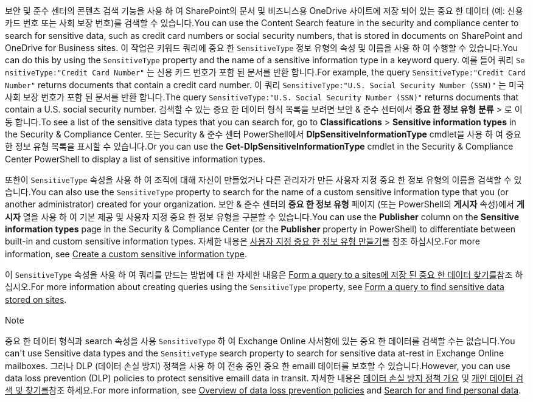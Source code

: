 <span data-ttu-id="7769e-359">보안 및 준수 센터의 콘텐츠 검색 기능을 사용 하 여 SharePoint의 문서 및 비즈니스용 OneDrive 사이트에 저장 되어 있는 중요 한 데이터 (예: 신용 카드 번호 또는 사회 보장 번호)를 검색할 수 있습니다.</span><span class="sxs-lookup"><span data-stu-id="7769e-359">You can use the Content Search feature in the security and compliance center to search for sensitive data, such as credit card numbers or social security numbers, that is stored in documents on SharePoint and OneDrive for Business sites.</span></span> <span data-ttu-id="7769e-360">이 작업은 키워드 쿼리에 중요 한 `SensitiveType` 정보 유형의 속성 및 이름을 사용 하 여 수행할 수 있습니다.</span><span class="sxs-lookup"><span data-stu-id="7769e-360">You can do this by using the  `SensitiveType` property and the name of a sensitive information type in a keyword query.</span></span> <span data-ttu-id="7769e-361">예를 들어 쿼리 `SensitiveType:"Credit Card Number"` 는 신용 카드 번호가 포함 된 문서를 반환 합니다.</span><span class="sxs-lookup"><span data-stu-id="7769e-361">For example, the query  `SensitiveType:"Credit Card Number"` returns documents that contain a credit card number.</span></span> <span data-ttu-id="7769e-362">이 쿼리 `SensitiveType:"U.S. Social Security Number (SSN)"` 는 미국 사회 보장 번호가 포함 된 문서를 반환 합니다.</span><span class="sxs-lookup"><span data-stu-id="7769e-362">The query  `SensitiveType:"U.S. Social Security Number (SSN)"` returns documents that contain a U.S. social security number.</span></span> <span data-ttu-id="7769e-363">검색할 수 있는 중요 한 데이터 형식 목록을 보려면 보안 & 준수 센터에서 **중요 한 정보 유형** **분류** \> 로 이동 합니다.</span><span class="sxs-lookup"><span data-stu-id="7769e-363">To see a list of the sensitive data types that you can search for, go to **Classifications** \> **Sensitive information types** in the Security & Compliance Center.</span></span> <span data-ttu-id="7769e-364">또는 Security & 준수 센터 PowerShell에서 **DlpSensitiveInformationType** cmdlet을 사용 하 여 중요 한 정보 유형 목록을 표시할 수 있습니다.</span><span class="sxs-lookup"><span data-stu-id="7769e-364">Or you can use the **Get-DlpSensitiveInformationType** cmdlet in the Security & Compliance Center PowerShell to display a list of sensitive information types.</span></span> 
  
<span data-ttu-id="7769e-365">또한이 `SensitiveType` 속성을 사용 하 여 조직에 대해 자신이 만들었거나 다른 관리자가 만든 사용자 지정 중요 한 정보 유형의 이름을 검색할 수 있습니다.</span><span class="sxs-lookup"><span data-stu-id="7769e-365">You can also use the  `SensitiveType` property to search for the name of a custom sensitive information type that you (or another administrator) created for your organization.</span></span> <span data-ttu-id="7769e-366">보안 & 준수 센터의 **중요 한 정보 유형** 페이지 (또는 PowerShell의 **게시자** 속성)에서 **게시자** 열을 사용 하 여 기본 제공 및 사용자 지정 중요 한 정보 유형을 구분할 수 있습니다.</span><span class="sxs-lookup"><span data-stu-id="7769e-366">You can use the **Publisher** column on the **Sensitive information types** page in the Security & Compliance Center (or the **Publisher** property in PowerShell) to differentiate between built-in and custom sensitive information types.</span></span> <span data-ttu-id="7769e-367">자세한 내용은 [사용자 지정 중요 한 정보 유형 만들기](create-a-custom-sensitive-information-type.md)를 참조 하십시오.</span><span class="sxs-lookup"><span data-stu-id="7769e-367">For more information, see [Create a custom sensitive information type](create-a-custom-sensitive-information-type.md).</span></span>
  
<span data-ttu-id="7769e-368">이 `SensitiveType` 속성을 사용 하 여 쿼리를 만드는 방법에 대 한 자세한 내용은 [Form a query to a sites에 저장 된 중요 한 데이터 찾기를](form-a-query-to-find-sensitive-data-stored-on-sites.md)참조 하십시오.</span><span class="sxs-lookup"><span data-stu-id="7769e-368">For more information about creating queries using the  `SensitiveType` property, see [Form a query to find sensitive data stored on sites](form-a-query-to-find-sensitive-data-stored-on-sites.md).</span></span>

> [!NOTE]
> <span data-ttu-id="7769e-369">중요 한 데이터 형식과 search 속성을 사용 `SensitiveType` 하 여 Exchange Online 사서함에 있는 중요 한 데이터를 검색할 수는 없습니다.</span><span class="sxs-lookup"><span data-stu-id="7769e-369">You can't use Sensitive data types and the `SensitiveType` search property to search for sensitive data at-rest in Exchange Online mailboxes.</span></span> <span data-ttu-id="7769e-370">그러나 DLP (데이터 손실 방지) 정책을 사용 하 여 전송 중인 중요 한 emaill 데이터를 보호할 수 있습니다.</span><span class="sxs-lookup"><span data-stu-id="7769e-370">However, you can use data loss prevention (DLP) policies to protect sensitive emaill data in transit.</span></span> <span data-ttu-id="7769e-371">자세한 내용은 [데이터 손실 방지 정책 개요](data-loss-prevention-policies.md) 및 [개인 데이터 검색 및 찾기를](search-for-and-find-personal-data.md)참조 하세요.</span><span class="sxs-lookup"><span data-stu-id="7769e-371">For more information, see [Overview of data loss prevention policies](data-loss-prevention-policies.md) and [Search for and find personal data](search-for-and-find-personal-data.md).</span></span>
  